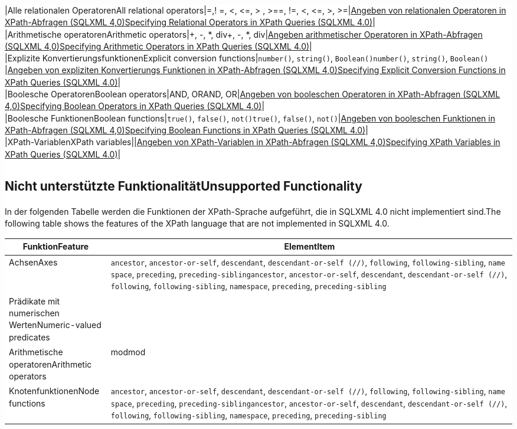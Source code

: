 |<span data-ttu-id="b43e5-152">Alle relationalen Operatoren</span><span class="sxs-lookup"><span data-stu-id="b43e5-152">All relational operators</span></span>|<span data-ttu-id="b43e5-153">=,! =, <, \<=, > , >=</span><span class="sxs-lookup"><span data-stu-id="b43e5-153">=, !=, <, \<=, >, >=</span></span>|[<span data-ttu-id="b43e5-154">Angeben von relationalen Operatoren in XPath-Abfragen &#40;SQLXML 4,0&#41;</span><span class="sxs-lookup"><span data-stu-id="b43e5-154">Specifying Relational Operators in XPath Queries &#40;SQLXML 4.0&#41;</span></span>](samples/specifying-relational-operators-in-xpath-queries-sqlxml-4-0.md)|  
|<span data-ttu-id="b43e5-155">Arithmetische operatoren</span><span class="sxs-lookup"><span data-stu-id="b43e5-155">Arithmetic operators</span></span>|<span data-ttu-id="b43e5-156">+, -, \*, div</span><span class="sxs-lookup"><span data-stu-id="b43e5-156">+, -, \*, div</span></span>|[<span data-ttu-id="b43e5-157">Angeben arithmetischer Operatoren in XPath-Abfragen &#40;SQLXML 4,0&#41;</span><span class="sxs-lookup"><span data-stu-id="b43e5-157">Specifying Arithmetic Operators in XPath Queries &#40;SQLXML 4.0&#41;</span></span>](samples/specifying-arithmetic-operators-in-xpath-queries-sqlxml-4-0.md)|  
|<span data-ttu-id="b43e5-158">Explizite Konvertierungsfunktionen</span><span class="sxs-lookup"><span data-stu-id="b43e5-158">Explicit conversion functions</span></span>|<span data-ttu-id="b43e5-159">`number()`, `string()`, `Boolean()`</span><span class="sxs-lookup"><span data-stu-id="b43e5-159">`number()`, `string()`, `Boolean()`</span></span>|[<span data-ttu-id="b43e5-160">Angeben von expliziten Konvertierungs Funktionen in XPath-Abfragen &#40;SQLXML 4,0&#41;</span><span class="sxs-lookup"><span data-stu-id="b43e5-160">Specifying Explicit Conversion Functions in XPath Queries &#40;SQLXML 4.0&#41;</span></span>](samples/specifying-explicit-conversion-functions-in-xpath-queries-sqlxml-4-0.md)|  
|<span data-ttu-id="b43e5-161">Boolesche Operatoren</span><span class="sxs-lookup"><span data-stu-id="b43e5-161">Boolean operators</span></span>|<span data-ttu-id="b43e5-162">AND, OR</span><span class="sxs-lookup"><span data-stu-id="b43e5-162">AND, OR</span></span>|[<span data-ttu-id="b43e5-163">Angeben von booleschen Operatoren in XPath-Abfragen &#40;SQLXML 4,0&#41;</span><span class="sxs-lookup"><span data-stu-id="b43e5-163">Specifying Boolean Operators in XPath Queries &#40;SQLXML 4.0&#41;</span></span>](samples/specifying-boolean-operators-in-xpath-queries-sqlxml-4-0.md)|  
|<span data-ttu-id="b43e5-164">Boolesche Funktionen</span><span class="sxs-lookup"><span data-stu-id="b43e5-164">Boolean functions</span></span>|<span data-ttu-id="b43e5-165">`true()`, `false()`, `not()`</span><span class="sxs-lookup"><span data-stu-id="b43e5-165">`true()`, `false()`, `not()`</span></span>|[<span data-ttu-id="b43e5-166">Angeben von booleschen Funktionen in XPath-Abfragen &#40;SQLXML 4,0&#41;</span><span class="sxs-lookup"><span data-stu-id="b43e5-166">Specifying Boolean Functions in XPath Queries &#40;SQLXML 4.0&#41;</span></span>](samples/specifying-boolean-functions-in-xpath-queries-sqlxml-4-0.md)|  
|<span data-ttu-id="b43e5-167">XPath-Variablen</span><span class="sxs-lookup"><span data-stu-id="b43e5-167">XPath variables</span></span>||[<span data-ttu-id="b43e5-168">Angeben von XPath-Variablen in XPath-Abfragen &#40;SQLXML 4,0&#41;</span><span class="sxs-lookup"><span data-stu-id="b43e5-168">Specifying XPath Variables in XPath Queries &#40;SQLXML 4.0&#41;</span></span>](samples/specifying-xpath-variables-in-xpath-queries-sqlxml-4-0.md)|  
  
## <a name="unsupported-functionality"></a><span data-ttu-id="b43e5-169">Nicht unterstützte Funktionalität</span><span class="sxs-lookup"><span data-stu-id="b43e5-169">Unsupported Functionality</span></span>  
 <span data-ttu-id="b43e5-170">In der folgenden Tabelle werden die Funktionen der XPath-Sprache aufgeführt, die in SQLXML 4.0 nicht implementiert sind.</span><span class="sxs-lookup"><span data-stu-id="b43e5-170">The following table shows the features of the XPath language that are not implemented in SQLXML 4.0.</span></span>  
  
|<span data-ttu-id="b43e5-171">Funktion</span><span class="sxs-lookup"><span data-stu-id="b43e5-171">Feature</span></span>|<span data-ttu-id="b43e5-172">Element</span><span class="sxs-lookup"><span data-stu-id="b43e5-172">Item</span></span>|  
|-------------|----------|  
|<span data-ttu-id="b43e5-173">Achsen</span><span class="sxs-lookup"><span data-stu-id="b43e5-173">Axes</span></span>|<span data-ttu-id="b43e5-174">`ancestor`, `ancestor-or-self`, `descendant`, `descendant-or-self (//)`, `following`, `following-sibling`, `namespace`, `preceding`, `preceding-sibling`</span><span class="sxs-lookup"><span data-stu-id="b43e5-174">`ancestor`, `ancestor-or-self`, `descendant`, `descendant-or-self (//)`, `following`, `following-sibling`, `namespace`, `preceding`, `preceding-sibling`</span></span>|  
|<span data-ttu-id="b43e5-175">Prädikate mit numerischen Werten</span><span class="sxs-lookup"><span data-stu-id="b43e5-175">Numeric-valued predicates</span></span>||  
|<span data-ttu-id="b43e5-176">Arithmetische operatoren</span><span class="sxs-lookup"><span data-stu-id="b43e5-176">Arithmetic operators</span></span>|<span data-ttu-id="b43e5-177">mod</span><span class="sxs-lookup"><span data-stu-id="b43e5-177">mod</span></span>|  
|<span data-ttu-id="b43e5-178">Knotenfunktionen</span><span class="sxs-lookup"><span data-stu-id="b43e5-178">Node functions</span></span>|<span data-ttu-id="b43e5-179">`ancestor`, `ancestor-or-self`, `descendant`, `descendant-or-self (//)`, `following`, `following-sibling`, `namespace`, `preceding`, `preceding-sibling`</span><span class="sxs-lookup"><span data-stu-id="b43e5-179">`ancestor`, `ancestor-or-self`, `descendant`, `descendant-or-self (//)`, `following`, `following-sibling`, `namespace`, `preceding`, `preceding-sibling`</span></span>|  